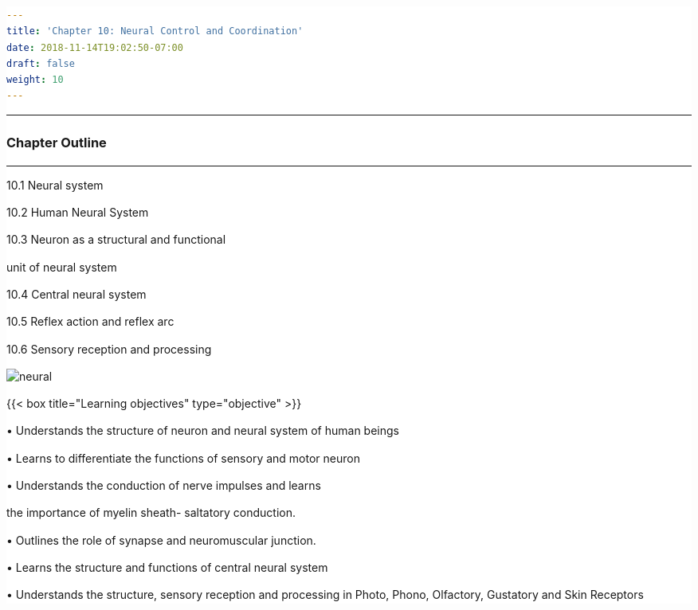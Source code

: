```yaml
---
title: 'Chapter 10: Neural Control and Coordination'
date: 2018-11-14T19:02:50-07:00
draft: false
weight: 10
---
```


---

### Chapter Outline

---------------------

10.1 Neural system

10.2 Human Neural System

10.3 Neuron as a structural and functional

unit of neural system

10.4 Central neural system

10.5 Reflex action and reflex arc

10.6 Sensory reception and processing


![neural](/books/biology/unit-4/neural/pic1.png )


{{< box title="Learning objectives" type="objective" >}}

• Understands the structure
of neuron and neural
system of human beings

• Learns to differentiate
the functions of sensory
and motor neuron

• Understands the conduction
of nerve impulses and learns

the importance of myelin sheath-
saltatory conduction.

• Outlines the role of synapse and
neuromuscular junction.

• Learns the structure and functions
of central neural system

• Understands the structure, sensory
reception and processing in Photo,
Phono, Olfactory, Gustatory and
Skin Receptors
